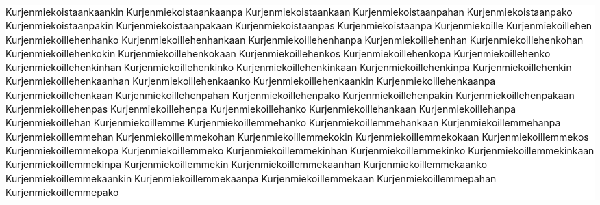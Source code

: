 Kurjenmiekoistaankaankin
Kurjenmiekoistaankaanpa
Kurjenmiekoistaankaan
Kurjenmiekoistaanpahan
Kurjenmiekoistaanpako
Kurjenmiekoistaanpakin
Kurjenmiekoistaanpakaan
Kurjenmiekoistaanpas
Kurjenmiekoistaanpa
Kurjenmiekoille
Kurjenmiekoillehen
Kurjenmiekoillehenhanko
Kurjenmiekoillehenhankaan
Kurjenmiekoillehenhanpa
Kurjenmiekoillehenhan
Kurjenmiekoillehenkohan
Kurjenmiekoillehenkokin
Kurjenmiekoillehenkokaan
Kurjenmiekoillehenkos
Kurjenmiekoillehenkopa
Kurjenmiekoillehenko
Kurjenmiekoillehenkinhan
Kurjenmiekoillehenkinko
Kurjenmiekoillehenkinkaan
Kurjenmiekoillehenkinpa
Kurjenmiekoillehenkin
Kurjenmiekoillehenkaanhan
Kurjenmiekoillehenkaanko
Kurjenmiekoillehenkaankin
Kurjenmiekoillehenkaanpa
Kurjenmiekoillehenkaan
Kurjenmiekoillehenpahan
Kurjenmiekoillehenpako
Kurjenmiekoillehenpakin
Kurjenmiekoillehenpakaan
Kurjenmiekoillehenpas
Kurjenmiekoillehenpa
Kurjenmiekoillehanko
Kurjenmiekoillehankaan
Kurjenmiekoillehanpa
Kurjenmiekoillehan
Kurjenmiekoillemme
Kurjenmiekoillemmehanko
Kurjenmiekoillemmehankaan
Kurjenmiekoillemmehanpa
Kurjenmiekoillemmehan
Kurjenmiekoillemmekohan
Kurjenmiekoillemmekokin
Kurjenmiekoillemmekokaan
Kurjenmiekoillemmekos
Kurjenmiekoillemmekopa
Kurjenmiekoillemmeko
Kurjenmiekoillemmekinhan
Kurjenmiekoillemmekinko
Kurjenmiekoillemmekinkaan
Kurjenmiekoillemmekinpa
Kurjenmiekoillemmekin
Kurjenmiekoillemmekaanhan
Kurjenmiekoillemmekaanko
Kurjenmiekoillemmekaankin
Kurjenmiekoillemmekaanpa
Kurjenmiekoillemmekaan
Kurjenmiekoillemmepahan
Kurjenmiekoillemmepako